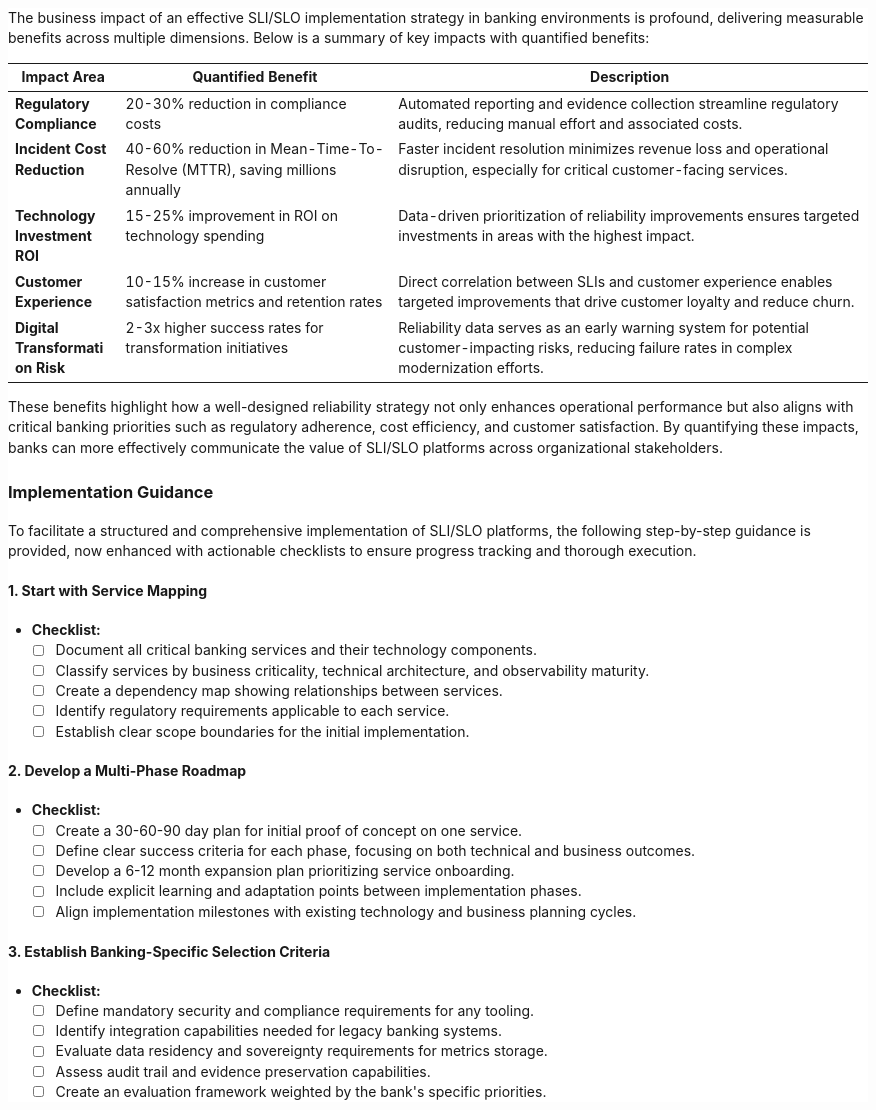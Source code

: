 The business impact of an effective SLI/SLO implementation strategy in banking environments is profound, delivering measurable benefits across multiple dimensions. Below is a summary of key impacts with quantified benefits:

| **Impact Area** | **Quantified Benefit** | **Description** |
| ------------------------------- | ------------------------------------------------------------------------- | --------------------------------------------------------------------------------------------------------------------------------------------------- |
| **Regulatory Compliance** | 20-30% reduction in compliance costs | Automated reporting and evidence collection streamline regulatory audits, reducing manual effort and associated costs. |
| **Incident Cost Reduction** | 40-60% reduction in Mean-Time-To-Resolve (MTTR), saving millions annually | Faster incident resolution minimizes revenue loss and operational disruption, especially for critical customer-facing services. |
| **Technology Investment ROI** | 15-25% improvement in ROI on technology spending | Data-driven prioritization of reliability improvements ensures targeted investments in areas with the highest impact. |
| **Customer Experience** | 10-15% increase in customer satisfaction metrics and retention rates | Direct correlation between SLIs and customer experience enables targeted improvements that drive customer loyalty and reduce churn. |
| **Digital Transformation Risk** | 2-3x higher success rates for transformation initiatives | Reliability data serves as an early warning system for potential customer-impacting risks, reducing failure rates in complex modernization efforts. |

These benefits highlight how a well-designed reliability strategy not only enhances operational performance but also aligns with critical banking priorities such as regulatory adherence, cost efficiency, and customer satisfaction. By quantifying these impacts, banks can more effectively communicate the value of SLI/SLO platforms across organizational stakeholders.

### Implementation Guidance

To facilitate a structured and comprehensive implementation of SLI/SLO platforms, the following step-by-step guidance is provided, now enhanced with actionable checklists to ensure progress tracking and thorough execution.

#### 1. **Start with Service Mapping**

- **Checklist:**
  - [ ] Document all critical banking services and their technology components.
  - [ ] Classify services by business criticality, technical architecture, and observability maturity.
  - [ ] Create a dependency map showing relationships between services.
  - [ ] Identify regulatory requirements applicable to each service.
  - [ ] Establish clear scope boundaries for the initial implementation.

#### 2. **Develop a Multi-Phase Roadmap**

- **Checklist:**
  - [ ] Create a 30-60-90 day plan for initial proof of concept on one service.
  - [ ] Define clear success criteria for each phase, focusing on both technical and business outcomes.
  - [ ] Develop a 6-12 month expansion plan prioritizing service onboarding.
  - [ ] Include explicit learning and adaptation points between implementation phases.
  - [ ] Align implementation milestones with existing technology and business planning cycles.

#### 3. **Establish Banking-Specific Selection Criteria**

- **Checklist:**
  - [ ] Define mandatory security and compliance requirements for any tooling.
  - [ ] Identify integration capabilities needed for legacy banking systems.
  - [ ] Evaluate data residency and sovereignty requirements for metrics storage.
  - [ ] Assess audit trail and evidence preservation capabilities.
  - [ ] Create an evaluation framework weighted by the bank's specific priorities.
